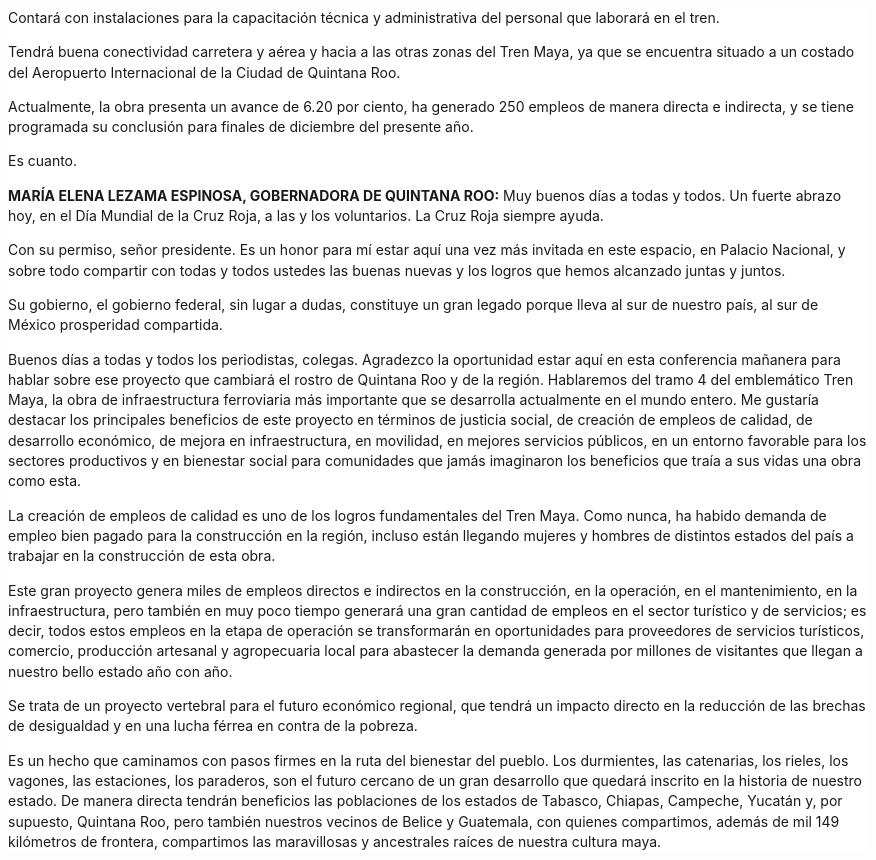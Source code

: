 Contará con instalaciones para la capacitación técnica y administrativa del
personal que laborará en el tren.

Tendrá buena conectividad carretera y aérea y hacia a las otras zonas del Tren
Maya, ya que se encuentra situado a un costado del Aeropuerto Internacional de
la Ciudad de Quintana Roo.

Actualmente, la obra presenta un avance de 6.20 por ciento, ha generado 250
empleos de manera directa e indirecta, y se tiene programada su conclusión
para finales de diciembre del presente año.

Es cuanto.

**MARÍA ELENA LEZAMA ESPINOSA, GOBERNADORA DE QUINTANA ROO:** Muy buenos días
a todas y todos. Un fuerte abrazo hoy, en el Día Mundial de la Cruz Roja, a
las y los voluntarios. La Cruz Roja siempre ayuda.

Con su permiso, señor presidente. Es un honor para mí estar aquí una vez más
invitada en este espacio, en Palacio Nacional, y sobre todo compartir con
todas y todos ustedes las buenas nuevas y los logros que hemos alcanzado
juntas y juntos.

Su gobierno, el gobierno federal, sin lugar a dudas, constituye un gran legado
porque lleva al sur de nuestro país, al sur de México prosperidad compartida.

Buenos días a todas y todos los periodistas, colegas. Agradezco la oportunidad
estar aquí en esta conferencia mañanera para hablar sobre ese proyecto que
cambiará el rostro de Quintana Roo y de la región. Hablaremos del tramo 4 del
emblemático Tren Maya, la obra de infraestructura ferroviaria más importante
que se desarrolla actualmente en el mundo entero. Me gustaría destacar los
principales beneficios de este proyecto en términos de justicia social, de
creación de empleos de calidad, de desarrollo económico, de mejora en
infraestructura, en movilidad, en mejores servicios públicos, en un entorno
favorable para los sectores productivos y en bienestar social para comunidades
que jamás imaginaron los beneficios que traía a sus vidas una obra como esta.

La creación de empleos de calidad es uno de los logros fundamentales del Tren
Maya. Como nunca, ha habido demanda de empleo bien pagado para la construcción
en la región, incluso están llegando mujeres y hombres de distintos estados
del país a trabajar en la construcción de esta obra.

Este gran proyecto genera miles de empleos directos e indirectos en la
construcción, en la operación, en el mantenimiento, en la infraestructura,
pero también en muy poco tiempo generará una gran cantidad de empleos en el
sector turístico y de servicios; es decir, todos estos empleos en la etapa de
operación se transformarán en oportunidades para proveedores de servicios
turísticos, comercio, producción artesanal y agropecuaria local para abastecer
la demanda generada por millones de visitantes que llegan a nuestro bello
estado año con año.

Se trata de un proyecto vertebral para el futuro económico regional, que
tendrá un impacto directo en la reducción de las brechas de desigualdad y en
una lucha férrea en contra de la pobreza.

Es un hecho que caminamos con pasos firmes en la ruta del bienestar del
pueblo. Los durmientes, las catenarias, los rieles, los vagones, las
estaciones, los paraderos, son el futuro cercano de un gran desarrollo que
quedará inscrito en la historia de nuestro estado. De manera directa tendrán
beneficios las poblaciones de los estados de Tabasco, Chiapas, Campeche,
Yucatán y, por supuesto, Quintana Roo, pero también nuestros vecinos de Belice
y Guatemala, con quienes compartimos, además de mil 149 kilómetros de
frontera, compartimos las maravillosas y ancestrales raíces de nuestra cultura
maya.
